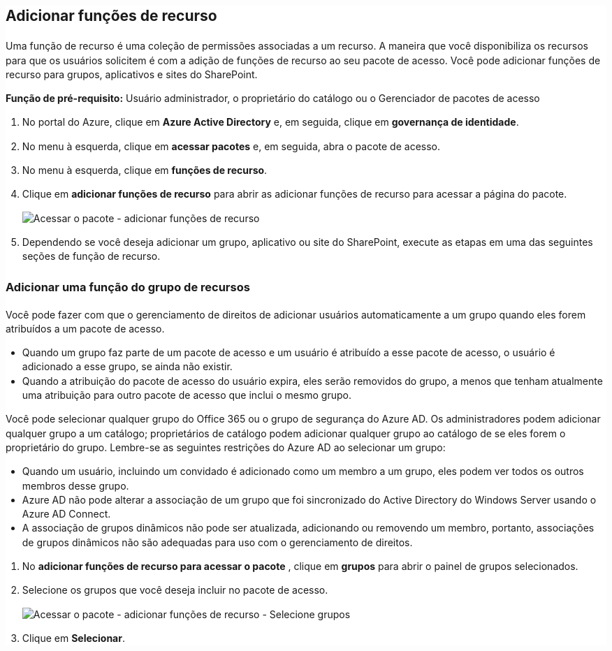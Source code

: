 ## <a name="add-resource-roles"></a>Adicionar funções de recurso

Uma função de recurso é uma coleção de permissões associadas a um recurso. A maneira que você disponibiliza os recursos para que os usuários solicitem é com a adição de funções de recurso ao seu pacote de acesso. Você pode adicionar funções de recurso para grupos, aplicativos e sites do SharePoint.

**Função de pré-requisito:** Usuário administrador, o proprietário do catálogo ou o Gerenciador de pacotes de acesso

1. No portal do Azure, clique em **Azure Active Directory** e, em seguida, clique em **governança de identidade**.

1. No menu à esquerda, clique em **acessar pacotes** e, em seguida, abra o pacote de acesso.

1. No menu à esquerda, clique em **funções de recurso**.

1. Clique em **adicionar funções de recurso** para abrir as adicionar funções de recurso para acessar a página do pacote.

    ![Acessar o pacote - adicionar funções de recurso](./media/entitlement-management-access-package-edit/resource-roles-add.png)

1. Dependendo se você deseja adicionar um grupo, aplicativo ou site do SharePoint, execute as etapas em uma das seguintes seções de função de recurso.

### <a name="add-a-group-resource-role"></a>Adicionar uma função do grupo de recursos

Você pode fazer com que o gerenciamento de direitos de adicionar usuários automaticamente a um grupo quando eles forem atribuídos a um pacote de acesso. 

- Quando um grupo faz parte de um pacote de acesso e um usuário é atribuído a esse pacote de acesso, o usuário é adicionado a esse grupo, se ainda não existir.
- Quando a atribuição do pacote de acesso do usuário expira, eles serão removidos do grupo, a menos que tenham atualmente uma atribuição para outro pacote de acesso que inclui o mesmo grupo.

Você pode selecionar qualquer grupo do Office 365 ou o grupo de segurança do Azure AD.  Os administradores podem adicionar qualquer grupo a um catálogo; proprietários de catálogo podem adicionar qualquer grupo ao catálogo de se eles forem o proprietário do grupo. Lembre-se as seguintes restrições do Azure AD ao selecionar um grupo:

- Quando um usuário, incluindo um convidado é adicionado como um membro a um grupo, eles podem ver todos os outros membros desse grupo.
- Azure AD não pode alterar a associação de um grupo que foi sincronizado do Active Directory do Windows Server usando o Azure AD Connect.  
- A associação de grupos dinâmicos não pode ser atualizada, adicionando ou removendo um membro, portanto, associações de grupos dinâmicos não são adequadas para uso com o gerenciamento de direitos.

1. No **adicionar funções de recurso para acessar o pacote** , clique em **grupos** para abrir o painel de grupos selecionados.

1. Selecione os grupos que você deseja incluir no pacote de acesso.

    ![Acessar o pacote - adicionar funções de recurso - Selecione grupos](./media/entitlement-management-access-package-edit/group-select.png)

1. Clique em **Selecionar**.
